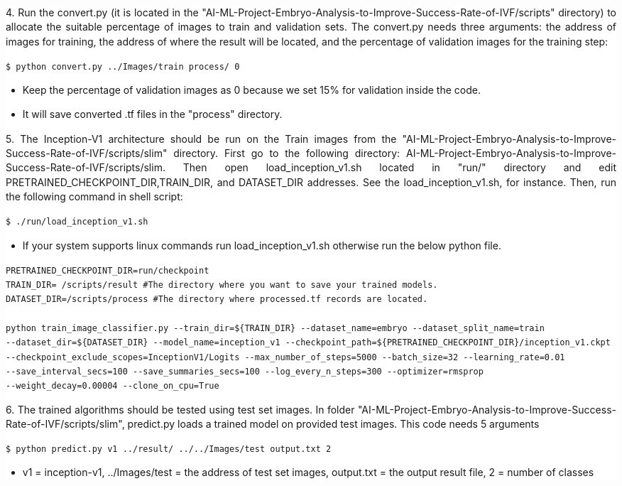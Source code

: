 <p align="justify">
4. Run the convert.py (it is located in the "AI-ML-Project-Embryo-Analysis-to-Improve-Success-Rate-of-IVF/scripts" directory) to allocate the suitable percentage of images to train and validation sets. The convert.py needs three arguments: the address of images for training, the address of where the result will be located, and the percentage of validation images for the training step:  


```
$ python convert.py ../Images/train process/ 0

```
- Keep the percentage of validation images as 0 because we set 15% for validation inside the code.

- It will save converted .tf files in the "process" directory.
</p>

<p align="justify">
5. The Inception-V1 architecture should be run on the Train images from the "AI-ML-Project-Embryo-Analysis-to-Improve-Success-Rate-of-IVF/scripts/slim" directory. First go to the following directory: AI-ML-Project-Embryo-Analysis-to-Improve-Success-Rate-of-IVF/scripts/slim. Then open load_inception_v1.sh located in "run/" directory and edit PRETRAINED_CHECKPOINT_DIR,TRAIN_DIR, and DATASET_DIR addresses. See the load_inception_v1.sh, for instance. 
Then, run the following command in shell script:

```
$ ./run/load_inception_v1.sh

```
- If your system supports linux commands run load_inception_v1.sh otherwise run the below python file.

```
PRETRAINED_CHECKPOINT_DIR=run/checkpoint
TRAIN_DIR= /scripts/result #The directory where you want to save your trained models.
DATASET_DIR=/scripts/process #The directory where processed.tf records are located.

python train_image_classifier.py --train_dir=${TRAIN_DIR} --dataset_name=embryo --dataset_split_name=train 
--dataset_dir=${DATASET_DIR} --model_name=inception_v1 --checkpoint_path=${PRETRAINED_CHECKPOINT_DIR}/inception_v1.ckpt 
--checkpoint_exclude_scopes=InceptionV1/Logits --max_number_of_steps=5000 --batch_size=32 --learning_rate=0.01 
--save_interval_secs=100 --save_summaries_secs=100 --log_every_n_steps=300 --optimizer=rmsprop 
--weight_decay=0.00004 --clone_on_cpu=True
```
</p>

<p align="justify">
6. The trained algorithms should be tested using test set images. In folder "AI-ML-Project-Embryo-Analysis-to-Improve-Success-Rate-of-IVF/scripts/slim", predict.py loads a trained model on provided test images. This code needs 5 arguments

```
$ python predict.py v1 ../result/ ../../Images/test output.txt 2
```

- v1 = inception-v1, ../Images/test = the address of test set images, output.txt = the output result file, 2 = number of classes
